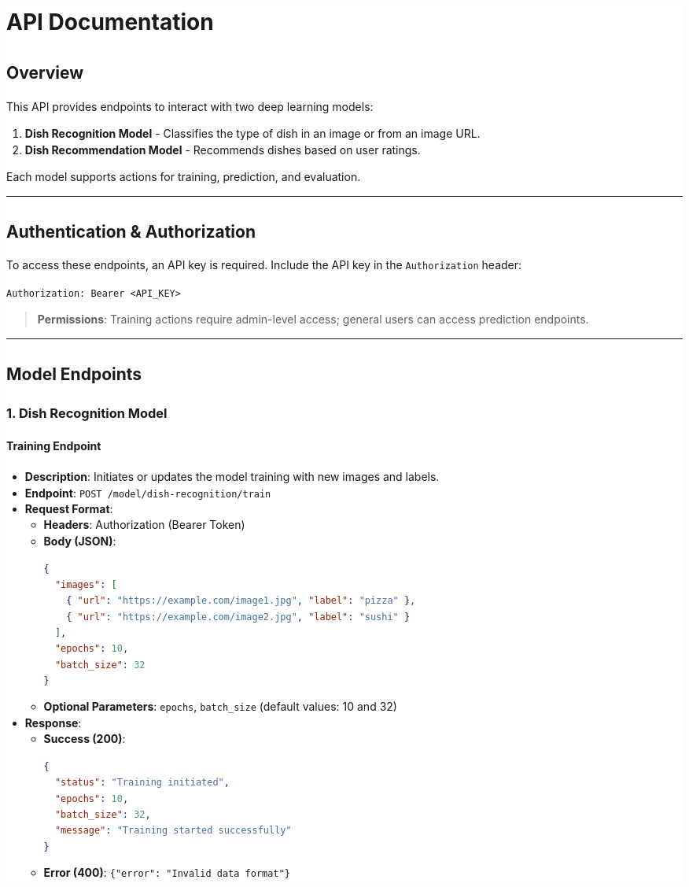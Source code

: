 # API Documentation

## Overview

This API provides endpoints to interact with two deep learning models:

1. **Dish Recognition Model** - Classifies the type of dish in an image or from an image URL.
2. **Dish Recommendation Model** - Recommends dishes based on user ratings.

Each model supports actions for training, prediction, and evaluation.

---

## Authentication & Authorization

To access these endpoints, an API key is required. Include the API key in the `Authorization` header:

```
Authorization: Bearer <API_KEY>
```

> **Permissions**: Training actions require admin-level access; general users can access prediction endpoints.

---

## Model Endpoints

### 1. Dish Recognition Model

#### Training Endpoint

- **Description**: Initiates or updates the model training with new images and labels.
- **Endpoint**: `POST /model/dish-recognition/train`
- **Request Format**:
  - **Headers**: Authorization (Bearer Token)
  - **Body (JSON)**:
    ```json
    {
      "images": [
        { "url": "https://example.com/image1.jpg", "label": "pizza" },
        { "url": "https://example.com/image2.jpg", "label": "sushi" }
      ],
      "epochs": 10,
      "batch_size": 32
    }
    ```
  - **Optional Parameters**: `epochs`, `batch_size` (default values: 10 and 32)
- **Response**:
  - **Success (200)**:
    ```json
    {
      "status": "Training initiated",
      "epochs": 10,
      "batch_size": 32,
      "message": "Training started successfully"
    }
    ```
  - **Error (400)**: `{"error": "Invalid data format"}`
